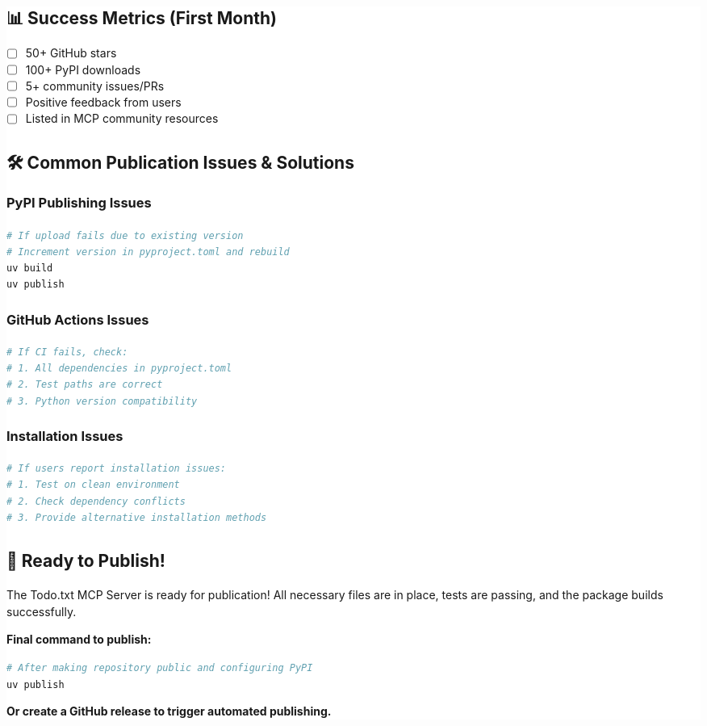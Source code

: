 ## 📊 Success Metrics (First Month)

- [ ] 50+ GitHub stars
- [ ] 100+ PyPI downloads
- [ ] 5+ community issues/PRs
- [ ] Positive feedback from users
- [ ] Listed in MCP community resources

## 🛠️ Common Publication Issues & Solutions

### PyPI Publishing Issues
```bash
# If upload fails due to existing version
# Increment version in pyproject.toml and rebuild
uv build
uv publish
```

### GitHub Actions Issues
```bash
# If CI fails, check:
# 1. All dependencies in pyproject.toml
# 2. Test paths are correct
# 3. Python version compatibility
```

### Installation Issues
```bash
# If users report installation issues:
# 1. Test on clean environment
# 2. Check dependency conflicts
# 3. Provide alternative installation methods
```

## 🎉 Ready to Publish!

The Todo.txt MCP Server is ready for publication! All necessary files are in place, tests are passing, and the package builds successfully. 

**Final command to publish:**
```bash
# After making repository public and configuring PyPI
uv publish
```

**Or create a GitHub release to trigger automated publishing.** 